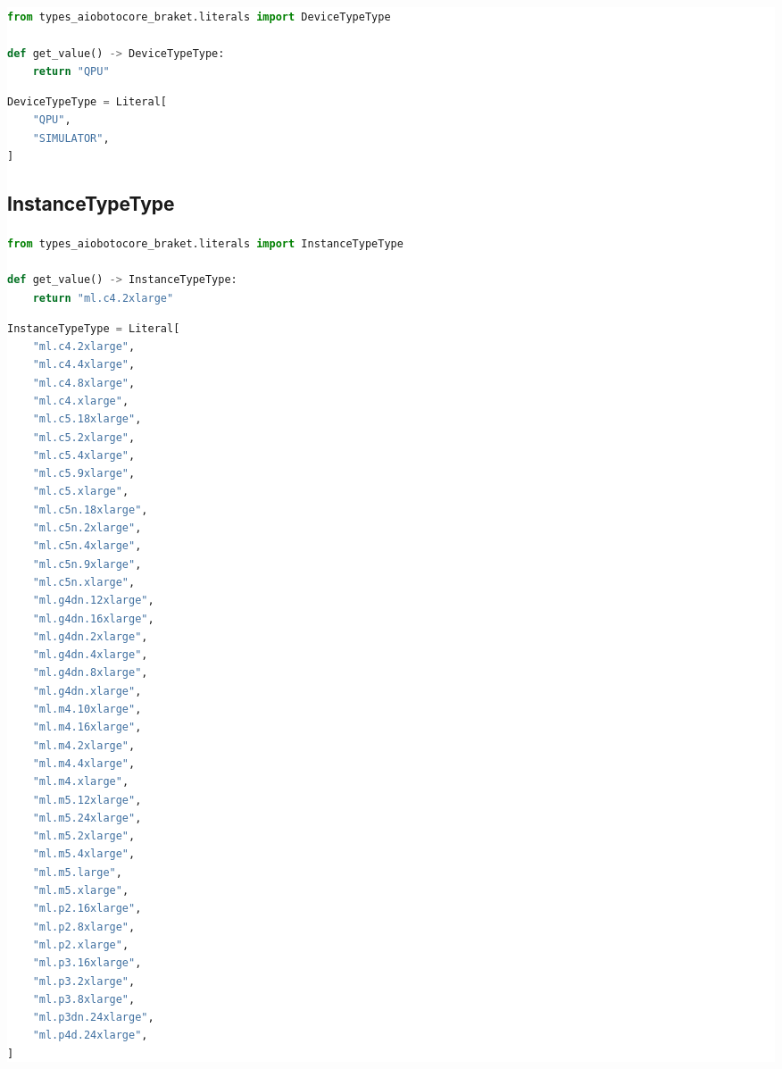 ```python title="Usage Example"
from types_aiobotocore_braket.literals import DeviceTypeType

def get_value() -> DeviceTypeType:
    return "QPU"
```

```python title="Definition"
DeviceTypeType = Literal[
    "QPU",
    "SIMULATOR",
]
```
## InstanceTypeType

```python title="Usage Example"
from types_aiobotocore_braket.literals import InstanceTypeType

def get_value() -> InstanceTypeType:
    return "ml.c4.2xlarge"
```

```python title="Definition"
InstanceTypeType = Literal[
    "ml.c4.2xlarge",
    "ml.c4.4xlarge",
    "ml.c4.8xlarge",
    "ml.c4.xlarge",
    "ml.c5.18xlarge",
    "ml.c5.2xlarge",
    "ml.c5.4xlarge",
    "ml.c5.9xlarge",
    "ml.c5.xlarge",
    "ml.c5n.18xlarge",
    "ml.c5n.2xlarge",
    "ml.c5n.4xlarge",
    "ml.c5n.9xlarge",
    "ml.c5n.xlarge",
    "ml.g4dn.12xlarge",
    "ml.g4dn.16xlarge",
    "ml.g4dn.2xlarge",
    "ml.g4dn.4xlarge",
    "ml.g4dn.8xlarge",
    "ml.g4dn.xlarge",
    "ml.m4.10xlarge",
    "ml.m4.16xlarge",
    "ml.m4.2xlarge",
    "ml.m4.4xlarge",
    "ml.m4.xlarge",
    "ml.m5.12xlarge",
    "ml.m5.24xlarge",
    "ml.m5.2xlarge",
    "ml.m5.4xlarge",
    "ml.m5.large",
    "ml.m5.xlarge",
    "ml.p2.16xlarge",
    "ml.p2.8xlarge",
    "ml.p2.xlarge",
    "ml.p3.16xlarge",
    "ml.p3.2xlarge",
    "ml.p3.8xlarge",
    "ml.p3dn.24xlarge",
    "ml.p4d.24xlarge",
]
```